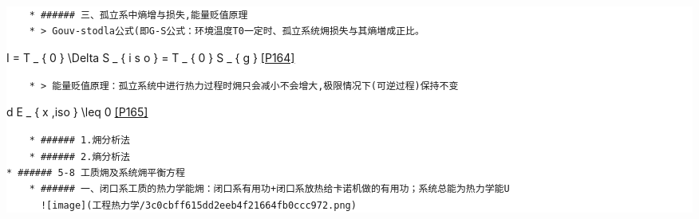         * ###### 三、孤立系中熵增与损失,能量贬值原理
        * > Gouv-stodla公式(即G-S公式：环境温度T0一定时、孤立系统㶲损失与其熵増成正比。
I = T _ { 0 } \Delta S _ { i s o } = T _ { 0 } S _ { g } [[P164]](bookxnotepro://opennote/?nb={98246b2e-7cbf-4db8-bb2b-82736e66f521}&book=53dd36b829595b98087cd1522c5725d4&page=164&x=529&y=426&id=881)

        * > 能量贬值原理：孤立系统中进行热力过程时㶲只会减小不会增大,极限情况下(可逆过程)保持不变
d E _ { x ,iso  } \leq 0 [[P165]](bookxnotepro://opennote/?nb={98246b2e-7cbf-4db8-bb2b-82736e66f521}&book=53dd36b829595b98087cd1522c5725d4&page=165&x=531&y=125&id=882)

        * ###### 1.㶲分析法
        * ###### 2.熵分析法
    * ###### 5-8 工质㶲及系统㶲平衡方程
        * ###### 一、闭口系工质的热力学能㶲：闭口系有用功+闭口系放热给卡诺机做的有用功；系统总能为热力学能U
          ![image](工程热力学/3c0cbff615dd2eeb4f21664fb0ccc972.png)
